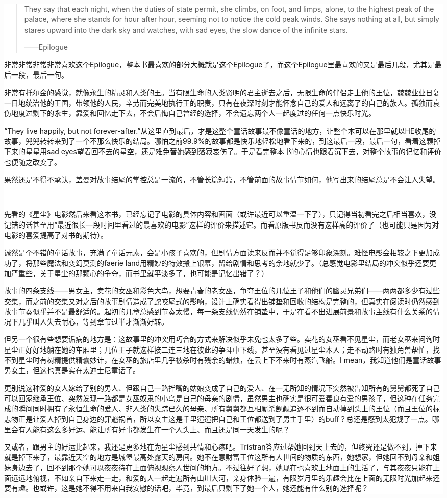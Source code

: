 > They say that each night, when the duties of state permit, she climbs, on foot, and limps, alone, to the highest peak of the palace, where she stands for hour after hour, seeming not to notice the cold peak winds. She says nothing at all, but simply stares upward into the dark sky and watches, with sad eyes, the slow dance of the infinite stars.
>
> ——Epilogue

非常非常非常非常喜欢这个Epilogue，整本书最喜欢的部分大概就是这个Epilogue了，而这个Epilogue里最喜欢的又是最后几段，尤其是最后一段，最后一句。

非常有托尔金的感觉，就像永生的精灵和人类的王。当有限生命的人类贤明的君主逝去之后，无限生命的伴侣走上他的王位，兢兢业业日复一日地统治他的王国，带领他的人民，辛劳而完美地执行王的职责，只有在夜深时刻才能怀念自己的爱人和远离了的自己的族人。孤独而哀伤地度过剩下的永生，靠爱和回忆走下去，不会后悔自己曾经的选择，不会遗忘两个人一起度过的任何一点快乐时光。

“They live happily, but not forever-after.”从这里直到最后，才是这整个童话故事最不像童话的地方，让整个本可以在那里就以HE收尾的故事，兜兜转转来到了一个不那么快乐的结局。哪怕之前99.9%的故事都是快乐地轻松地看下来的，到这最后一段，最后一句，看着这颗掉下来的星星用sad eyes望着回不去的星空，还是难免替她感到落寂哀伤了。于是看完整本书的心情也跟着沉下去，对整个故事的记忆和评价也便随之改变了。

果然还是不得不承认，盖曼对故事结尾的掌控总是一流的，不管长篇短篇，不管前面的故事情节如何，他写出来的结尾总是不会让人失望。

<br>

先看的《星尘》电影然后来看这本书，已经忘记了电影的具体内容和画面（或许最近可以重温一下了），只记得当初看完之后相当喜欢，没记错的话甚至用“最近很长一段时间里看过的最喜欢的电影”这样的评价来描述它。而看原版书反而没有这样高的评价了（也可能只是因为对电影的喜爱提高了对书的期待）。

诚然是个不错的童话故事，充满了童话元素，会是小孩子喜欢的，但剧情方面读来反而并不觉得足够印象深刻。难怪电影会相较之下更加成功了，将那些魔法和变幻莫测的faerie land用精妙的特效搬上银幕，留给剧情和思考的余地就少了。（总感觉电影里结局的冲突似乎还要更加严重些，关于星尘的那颗心的争夺，而书里就平淡多了，也可能是记忆出错了？）

故事的四条支线——男女主，卖花的女巫和彩色大鸟，想要青春的老女巫，争夺王位的几位王子和他们的幽灵兄弟们——两两都多少有过些交集，而之前的交集又对之后的故事剧情造成了蛇咬尾式的影响，设计上确实看得出铺垫和回收的结构是完整的，但真实在阅读时仍然感到故事节奏似乎并不是最舒适的。起初的几章总感到节奏太慢，每一条支线仍然在铺垫中，于是在看不出进展前景和故事主线有什么关系的情况下几乎叫人失去耐心，等到章节过半才渐渐好转。

但另一个很有些想要诟病的地方是：这故事里的冲突用巧合的方式来解决似乎未免也太多了些。卖花的女巫看不见星尘，而老女巫来问询时星尘正好好地躺在她的车厢里；几位王子就这样接二连三地在彼此的争斗中下线，甚至没有看见过星尘本人；走不动路时有独角兽帮忙，找不到星尘时有树精提供精囊妙计，在女巫的旅店里几乎被杀时有残余的蜡烛，在云上下不来时有蒸汽飞船。I mean，我知道他们是童话故事男女主，但这也真是实在太迪士尼童话了。

更别说这种爱的女人嫁给了别的男人、但跟自己一路拌嘴的姑娘变成了自己的爱人、在一无所知的情况下突然被告知所有的舅舅都死了自己可以回家继承王位、突然发现一路都是女巫奴隶的小鸟是自己的母亲的剧情，虽然男主也确实是很可爱善良有爱的男孩子，但这种在任务完成的瞬间同时拥有了永恒生命的爱人、非人类的失踪已久的母亲、所有舅舅都互相厮杀觊觎追逐不到而自动掉到头上的王位（而且王位的标志物正是让爱人掉到自己身边的罪魁祸首，所以女主这是千里迢迢把自己和王位都送到了男主手里）的buff？总还是感到太犯规了一点。哪里会有人能有这么多好运、能让所有好事都发生在一个人头上、而且还是同一天发生的呢？

又或者，跟男主的好运比起来，我还是更多地在为星尘感到共情和心疼吧。Tristran答应过帮她回到天上去的，但终究还是做不到，掉下来就是掉下来了，最靠近天空的地方是城堡最高处露天的房间。她不在意财富王位这所有人世间的物质的东西，她想家，但她回不到母亲和姐妹身边去了，回不到那个她可以夜夜待在上面俯视观察人世间的地方。不过往好了想，她现在也喜欢上地面上的生活了，与其夜夜只能在上面远远地俯视，不如亲自下来走一走，和爱的人一起走遍所有山川大河，亲身体验一遍，有限岁月里的乐趣会比在上面的无限时光加起来还要有趣。也或许，这是她不得不用来自我安慰的话吧，毕竟，到最后只剩下了她一个人，她还能有什么别的选择呢？
